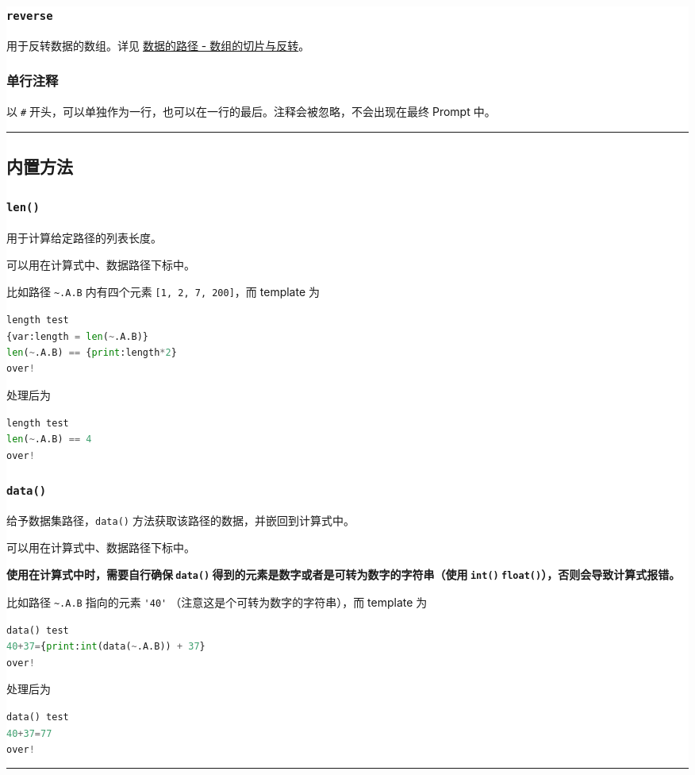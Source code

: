 ### `reverse`

用于反转数据的数组。详见 [数据的路径 - 数组的切片与反转](#数组的切片与反转)。

### 单行注释

以 `#` 开头，可以单独作为一行，也可以在一行的最后。注释会被忽略，不会出现在最终 Prompt 中。

---

## 内置方法

### `len()`

用于计算给定路径的列表长度。

可以用在计算式中、数据路径下标中。

比如路径 `~.A.B` 内有四个元素 `[1, 2, 7, 200]`，而 template 为

```python
length test
{var:length = len(~.A.B)}
len(~.A.B) == {print:length*2}
over!
```

处理后为

```python
length test
len(~.A.B) == 4
over!
```

### `data()`

给予数据集路径，`data()` 方法获取该路径的数据，并嵌回到计算式中。

可以用在计算式中、数据路径下标中。

**使用在计算式中时，需要自行确保 `data()` 得到的元素是数字或者是可转为数字的字符串（使用 `int()` `float()`），否则会导致计算式报错。**

比如路径 `~.A.B` 指向的元素 `'40'` （注意这是个可转为数字的字符串），而 template 为

```python
data() test
40+37={print:int(data(~.A.B)) + 37}
over!
```

处理后为

```python
data() test
40+37=77
over!
```

---